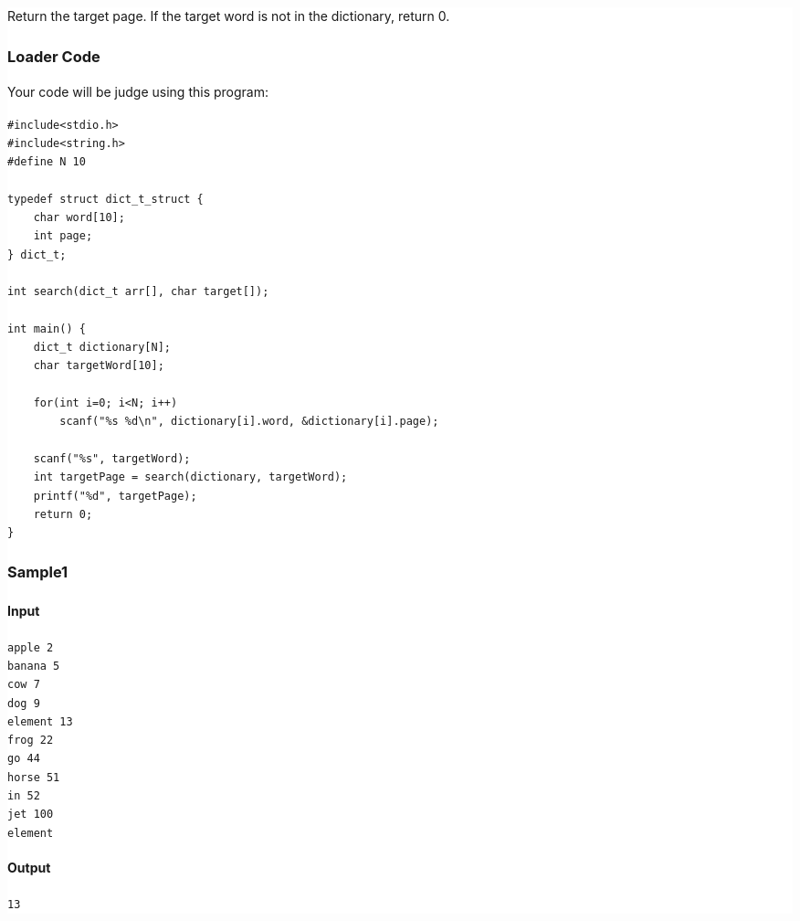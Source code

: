 Return the target page. If the target word is not in the dictionary,
return 0.

### Loader Code

<div>

Your code will be judge using this program:

</div>

    #include<‍stdio.h>
    #include<‍string.h>
    #define N 10

    typedef struct dict_t_struct {
        char word[10];
        int page;
    } dict_t;

    int search(dict_t arr[], char target[]);

    int main() {
        dict_t dictionary[N];
        char targetWord[10];

        for(int i=0; i<‍N; i++) 
            scanf("%s %d\n", dictionary[i].word, &dictionary[i].page);
        
        scanf("%s", targetWord);
        int targetPage = search(dictionary, targetWord);
        printf("%d", targetPage);
        return 0;
    }

<div>

### Sample1

#### Input

    apple 2
    banana 5
    cow 7
    dog 9
    element 13
    frog 22
    go 44
    horse 51
    in 52
    jet 100
    element

#### Output

    13
